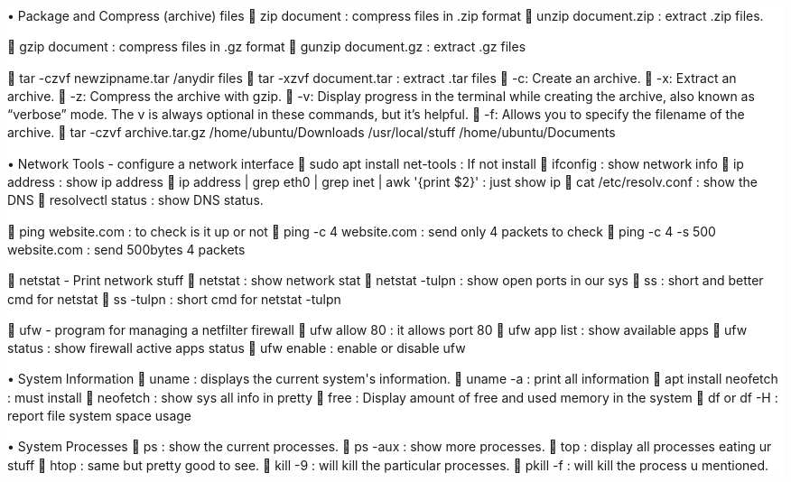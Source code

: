 
•	Package and Compress (archive) files
	zip document : compress files in .zip format
	unzip document.zip : extract .zip files.

	gzip document : compress files in .gz format
	gunzip document.gz : extract .gz files

	tar -czvf newzipname.tar /anydir files
	tar -xzvf document.tar : extract .tar files
	-c: Create an archive.
	-x: Extract an archive.
	-z: Compress the archive with gzip.
	-v: Display progress in the terminal while creating the archive, also known as “verbose” mode. The v is always optional in these commands, but it’s helpful.
	-f: Allows you to specify the filename of the archive.
	tar -czvf archive.tar.gz /home/ubuntu/Downloads /usr/local/stuff /home/ubuntu/Documents


•	Network Tools - configure a network interface
	sudo apt install net-tools : If not install
	ifconfig : show network info
	ip address : show ip address
	ip address | grep eth0 | grep inet | awk '{print $2}' : just show ip
	cat /etc/resolv.conf : show the DNS
	resolvectl status : show DNS status.

	ping website.com : to check is it up or not
	ping -c 4 website.com : send only 4 packets to check
	ping -c 4 -s 500 website.com : send 500bytes 4 packets

	netstat - Print network stuff
	netstat : show network stat
	netstat -tulpn : show open ports in our sys
	ss : short and better cmd for netstat
	ss -tulpn : short cmd for netstat -tulpn

	ufw - program for managing a netfilter firewall
	ufw allow 80 : it allows port 80
	ufw app list : show available apps
	ufw status : show firewall active apps status
	ufw enable : enable or disable ufw 


•	System Information
	uname : displays the current system's information.
	uname -a : print all information
	apt install neofetch : must install
	neofetch : show sys all info in pretty 
	free : Display amount of free and used memory in the system
	df or df -H : report file system space usage


•	System Processes
	ps : show the current processes.
	ps -aux : show more processes.
	top : display all processes eating ur stuff
	htop : same but pretty good to see.
	kill -9 <psid> : will kill the particular processes.
	pkill -f <psname> : will kill the process u mentioned.
